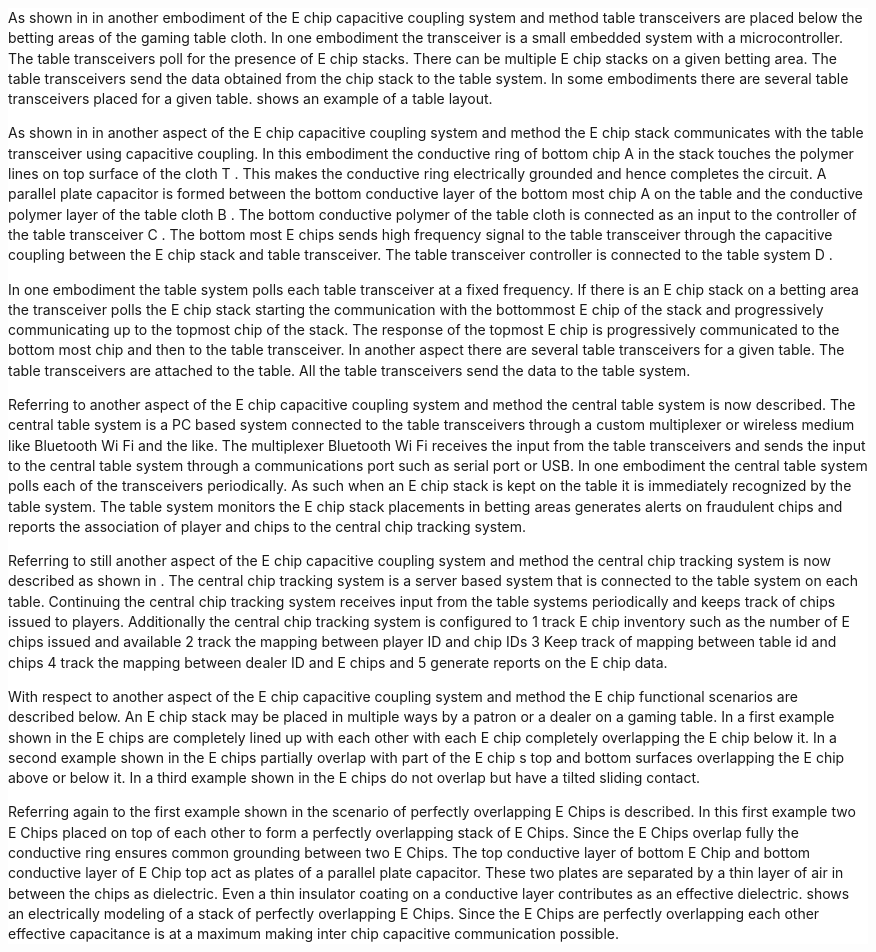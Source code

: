 As shown in in another embodiment of the E chip capacitive coupling system and method table transceivers are placed below the betting areas of the gaming table cloth. In one embodiment the transceiver is a small embedded system with a microcontroller. The table transceivers poll for the presence of E chip stacks. There can be multiple E chip stacks on a given betting area. The table transceivers send the data obtained from the chip stack to the table system. In some embodiments there are several table transceivers placed for a given table. shows an example of a table layout.

As shown in in another aspect of the E chip capacitive coupling system and method the E chip stack communicates with the table transceiver using capacitive coupling. In this embodiment the conductive ring of bottom chip A in the stack touches the polymer lines on top surface of the cloth T . This makes the conductive ring electrically grounded and hence completes the circuit. A parallel plate capacitor is formed between the bottom conductive layer of the bottom most chip A on the table and the conductive polymer layer of the table cloth B . The bottom conductive polymer of the table cloth is connected as an input to the controller of the table transceiver C . The bottom most E chips sends high frequency signal to the table transceiver through the capacitive coupling between the E chip stack and table transceiver. The table transceiver controller is connected to the table system D .

In one embodiment the table system polls each table transceiver at a fixed frequency. If there is an E chip stack on a betting area the transceiver polls the E chip stack starting the communication with the bottommost E chip of the stack and progressively communicating up to the topmost chip of the stack. The response of the topmost E chip is progressively communicated to the bottom most chip and then to the table transceiver. In another aspect there are several table transceivers for a given table. The table transceivers are attached to the table. All the table transceivers send the data to the table system.

Referring to another aspect of the E chip capacitive coupling system and method the central table system is now described. The central table system is a PC based system connected to the table transceivers through a custom multiplexer or wireless medium like Bluetooth Wi Fi and the like. The multiplexer Bluetooth Wi Fi receives the input from the table transceivers and sends the input to the central table system through a communications port such as serial port or USB. In one embodiment the central table system polls each of the transceivers periodically. As such when an E chip stack is kept on the table it is immediately recognized by the table system. The table system monitors the E chip stack placements in betting areas generates alerts on fraudulent chips and reports the association of player and chips to the central chip tracking system.

Referring to still another aspect of the E chip capacitive coupling system and method the central chip tracking system is now described as shown in . The central chip tracking system is a server based system that is connected to the table system on each table. Continuing the central chip tracking system receives input from the table systems periodically and keeps track of chips issued to players. Additionally the central chip tracking system is configured to 1 track E chip inventory such as the number of E chips issued and available 2 track the mapping between player ID and chip IDs 3 Keep track of mapping between table id and chips 4 track the mapping between dealer ID and E chips and 5 generate reports on the E chip data.

With respect to another aspect of the E chip capacitive coupling system and method the E chip functional scenarios are described below. An E chip stack may be placed in multiple ways by a patron or a dealer on a gaming table. In a first example shown in the E chips are completely lined up with each other with each E chip completely overlapping the E chip below it. In a second example shown in the E chips partially overlap with part of the E chip s top and bottom surfaces overlapping the E chip above or below it. In a third example shown in the E chips do not overlap but have a tilted sliding contact.

Referring again to the first example shown in the scenario of perfectly overlapping E Chips is described. In this first example two E Chips placed on top of each other to form a perfectly overlapping stack of E Chips. Since the E Chips overlap fully the conductive ring ensures common grounding between two E Chips. The top conductive layer of bottom E Chip and bottom conductive layer of E Chip top act as plates of a parallel plate capacitor. These two plates are separated by a thin layer of air in between the chips as dielectric. Even a thin insulator coating on a conductive layer contributes as an effective dielectric. shows an electrically modeling of a stack of perfectly overlapping E Chips. Since the E Chips are perfectly overlapping each other effective capacitance is at a maximum making inter chip capacitive communication possible.
